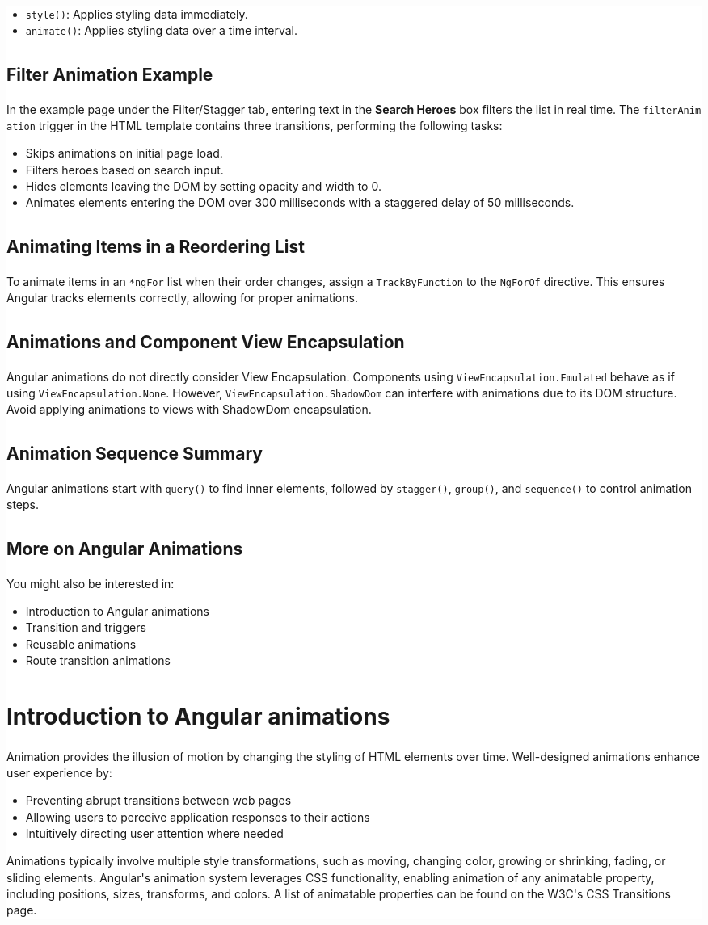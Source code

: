 - `style()`: Applies styling data immediately.
- `animate()`: Applies styling data over a time interval.

## Filter Animation Example

In the example page under the Filter/Stagger tab, entering text in the **Search Heroes** box filters the list in real time. The `filterAnimation` trigger in the HTML template contains three transitions, performing the following tasks:

- Skips animations on initial page load.
- Filters heroes based on search input.
- Hides elements leaving the DOM by setting opacity and width to 0.
- Animates elements entering the DOM over 300 milliseconds with a staggered delay of 50 milliseconds.

## Animating Items in a Reordering List

To animate items in an `*ngFor` list when their order changes, assign a `TrackByFunction` to the `NgForOf` directive. This ensures Angular tracks elements correctly, allowing for proper animations.

## Animations and Component View Encapsulation

Angular animations do not directly consider View Encapsulation. Components using `ViewEncapsulation.Emulated` behave as if using `ViewEncapsulation.None`. However, `ViewEncapsulation.ShadowDom` can interfere with animations due to its DOM structure. Avoid applying animations to views with ShadowDom encapsulation.

## Animation Sequence Summary

Angular animations start with `query()` to find inner elements, followed by `stagger()`, `group()`, and `sequence()` to control animation steps.

## More on Angular Animations

You might also be interested in:

- Introduction to Angular animations
- Transition and triggers
- Reusable animations
- Route transition animations

# Introduction to Angular animations

Animation provides the illusion of motion by changing the styling of HTML elements over time. Well-designed animations enhance user experience by:

- Preventing abrupt transitions between web pages
- Allowing users to perceive application responses to their actions
- Intuitively directing user attention where needed

Animations typically involve multiple style transformations, such as moving, changing color, growing or shrinking, fading, or sliding elements. Angular's animation system leverages CSS functionality, enabling animation of any animatable property, including positions, sizes, transforms, and colors. A list of animatable properties can be found on the W3C's CSS Transitions page.
